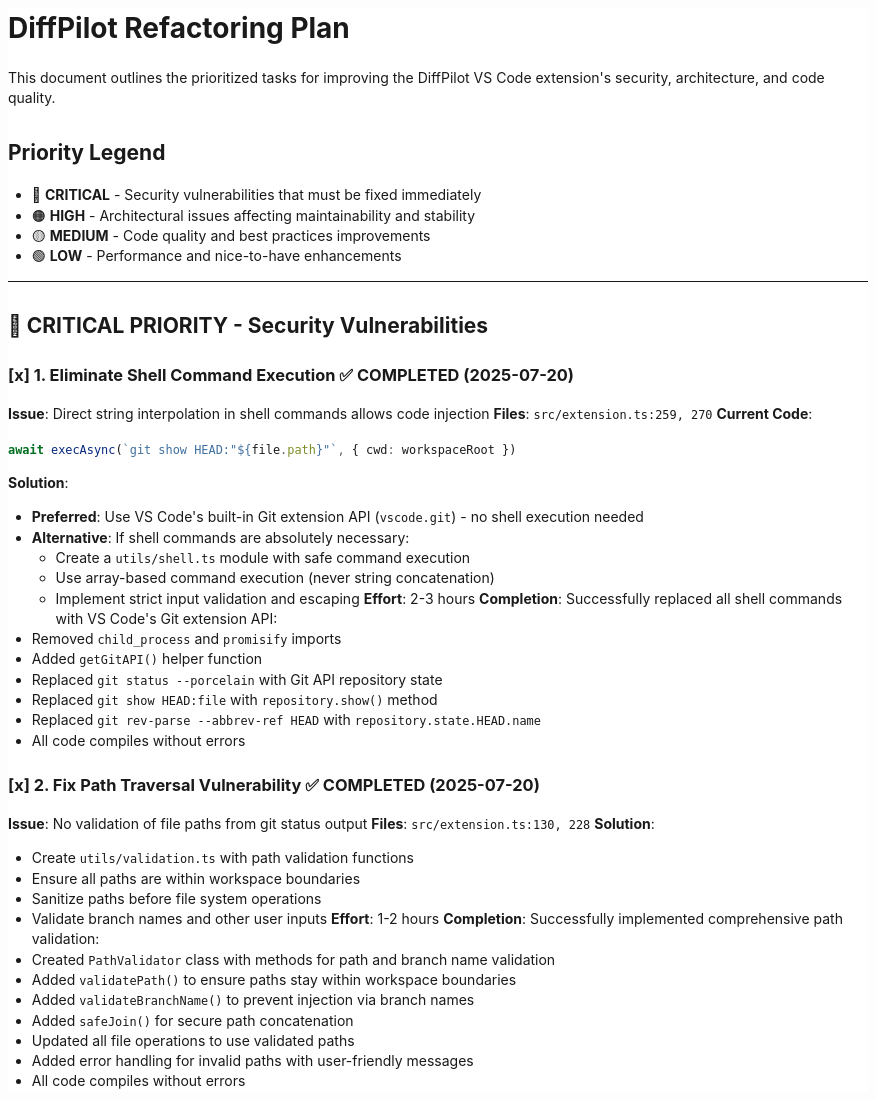 # DiffPilot Refactoring Plan

This document outlines the prioritized tasks for improving the DiffPilot VS Code extension's security, architecture, and code quality.

## Priority Legend
- 🔴 **CRITICAL** - Security vulnerabilities that must be fixed immediately
- 🟠 **HIGH** - Architectural issues affecting maintainability and stability
- 🟡 **MEDIUM** - Code quality and best practices improvements
- 🟢 **LOW** - Performance and nice-to-have enhancements

---

## 🔴 CRITICAL PRIORITY - Security Vulnerabilities

### [x] 1. Eliminate Shell Command Execution ✅ COMPLETED (2025-07-20)
**Issue**: Direct string interpolation in shell commands allows code injection
**Files**: `src/extension.ts:259, 270`
**Current Code**: 
```typescript
await execAsync(`git show HEAD:"${file.path}"`, { cwd: workspaceRoot })
```
**Solution**: 
- **Preferred**: Use VS Code's built-in Git extension API (`vscode.git`) - no shell execution needed
- **Alternative**: If shell commands are absolutely necessary:
  - Create a `utils/shell.ts` module with safe command execution
  - Use array-based command execution (never string concatenation)
  - Implement strict input validation and escaping
**Effort**: 2-3 hours
**Completion**: Successfully replaced all shell commands with VS Code's Git extension API:
- Removed `child_process` and `promisify` imports
- Added `getGitAPI()` helper function
- Replaced `git status --porcelain` with Git API repository state
- Replaced `git show HEAD:file` with `repository.show()` method
- Replaced `git rev-parse --abbrev-ref HEAD` with `repository.state.HEAD.name`
- All code compiles without errors

### [x] 2. Fix Path Traversal Vulnerability ✅ COMPLETED (2025-07-20)
**Issue**: No validation of file paths from git status output
**Files**: `src/extension.ts:130, 228`
**Solution**:
- Create `utils/validation.ts` with path validation functions
- Ensure all paths are within workspace boundaries
- Sanitize paths before file system operations
- Validate branch names and other user inputs
**Effort**: 1-2 hours
**Completion**: Successfully implemented comprehensive path validation:
- Created `PathValidator` class with methods for path and branch name validation
- Added `validatePath()` to ensure paths stay within workspace boundaries
- Added `validateBranchName()` to prevent injection via branch names
- Added `safeJoin()` for secure path concatenation
- Updated all file operations to use validated paths
- Added error handling for invalid paths with user-friendly messages
- All code compiles without errors
